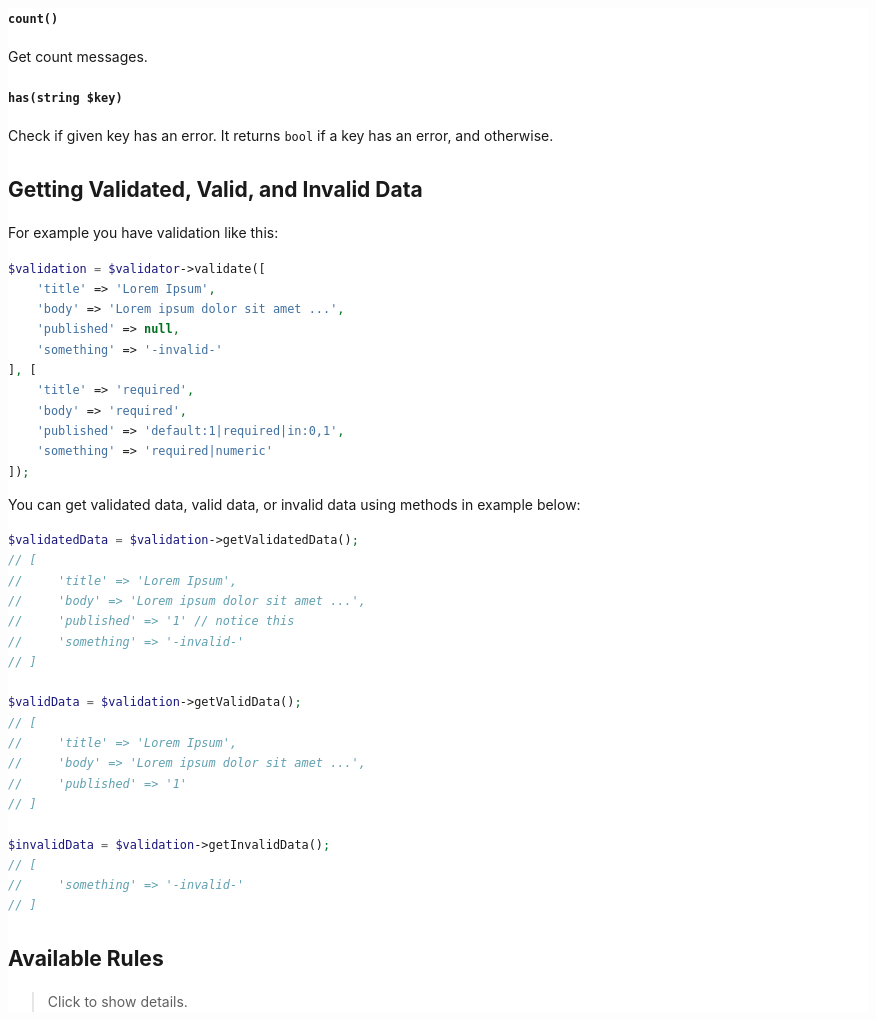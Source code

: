 #### `count()`

Get count messages.

#### `has(string $key)`

Check if given key has an error. It returns `bool` if a key has an error, and otherwise.


## Getting Validated, Valid, and Invalid Data

For example you have validation like this:

```php
$validation = $validator->validate([
    'title' => 'Lorem Ipsum',
    'body' => 'Lorem ipsum dolor sit amet ...',
    'published' => null,
    'something' => '-invalid-'
], [
    'title' => 'required',
    'body' => 'required',
    'published' => 'default:1|required|in:0,1',
    'something' => 'required|numeric'
]);
```

You can get validated data, valid data, or invalid data using methods in example below:

```php
$validatedData = $validation->getValidatedData();
// [
//     'title' => 'Lorem Ipsum',
//     'body' => 'Lorem ipsum dolor sit amet ...',
//     'published' => '1' // notice this
//     'something' => '-invalid-'
// ]

$validData = $validation->getValidData();
// [
//     'title' => 'Lorem Ipsum',
//     'body' => 'Lorem ipsum dolor sit amet ...',
//     'published' => '1'
// ]

$invalidData = $validation->getInvalidData();
// [
//     'something' => '-invalid-'
// ]
```

## Available Rules

> Click to show details.
